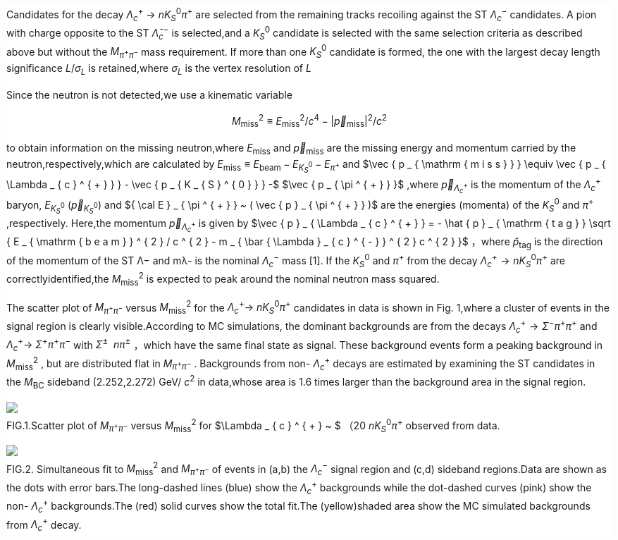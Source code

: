 Candidates for the decay $\Lambda _ { c } ^ { + } ~ \to ~ n K _ { S } ^ { 0 } \pi ^ { + }$ are selected from the remaining tracks recoiling against the ST $\Lambda _ { c } ^ { - }$ candidates. A pion with charge opposite to the ST $\bar { \Lambda } _ { c } ^ { - }$ is selected,and a $K _ { S } ^ { 0 }$ candidate is selected with the same selection criteria as described above but without the $M _ { \pi ^ { + } \pi ^ { - } }$ mass requirement. If more than one $K _ { S } ^ { 0 }$ candidate is formed, the one with the largest decay length significance $L / \sigma _ { L }$ is retained,where $\sigma _ { L }$ is the vertex resolution of $L$

Since the neutron is not detected,we use a kinematic variable

$$
M _ { \mathrm { m i s s } } ^ { 2 } \equiv E _ { \mathrm { m i s s } } ^ { 2 } / c ^ { 4 } - | \overrightarrow { p } _ { \mathrm { m i s s } } | ^ { 2 } / c ^ { 2 }
$$

to obtain information on the missing neutron,where $E _ { \mathrm { m i s s } }$ and $\vec { p } _ { \mathrm { m i s s } }$ are the missing energy and momentum carried by the neutron,respectively,which are calculated by $E _ { \mathrm { m i s s } } \equiv E _ { \mathrm { b e a m } } - E _ { K _ { S } ^ { 0 } } - E _ { \pi ^ { + } }$ and $\vec { p _ { \mathrm { m i s s } } } \equiv \vec { p _ { \Lambda _ { c } ^ { + } } } - \vec { p _ { K _ { S } ^ { 0 } } } -$ $\vec { p _ { \pi ^ { + } } }$ ,where $\vec { p } _ { \Lambda _ { c } ^ { + } }$ is the momentum of the $\Lambda _ { c } ^ { + }$ baryon, $E _ { K _ { S } ^ { 0 } }$ $( \vec { p } _ { K _ { S } ^ { 0 } } )$ and ${ \cal E } _ { \pi ^ { + } } ~ ( \vec { p } _ { \pi ^ { + } } )$ are the energies (momenta) of the $K _ { S } ^ { 0 }$ and $\pi ^ { + }$ ,respectively. Here,the momentum $\vec { p } _ { \Lambda _ { c } ^ { + } }$ is given by $\vec { p } _ { \Lambda _ { c } ^ { + } } = - \hat { p } _ { \mathrm { t a g } } \sqrt { E _ { \mathrm { b e a m } } ^ { 2 } / c ^ { 2 } - m _ { \bar { \Lambda } _ { c } ^ { - } } ^ { 2 } c ^ { 2 } }$ ，where $\hat { p } _ { \mathrm { t a g } }$ is the direction of the momentum of the ST Λ− and mλ- is the nominal $\Lambda _ { c } ^ { - }$ mass [1]. If the $K _ { S } ^ { 0 }$ and $\pi ^ { + }$ from the decay $\Lambda _ { c } ^ { + } \to n K _ { S } ^ { 0 } \pi ^ { + }$ are correctlyidentified,the $M _ { \mathrm { m i s s } } ^ { 2 }$ is expected to peak around the nominal neutron mass squared.

The scatter plot of $M _ { \pi ^ { + } \pi ^ { - } }$ versus $M _ { \mathrm { m i s s } } ^ { 2 }$ for the $\Lambda _ { c } ^ { + } \to$ $n K _ { S } ^ { 0 } \pi ^ { + }$ candidates in data is shown in Fig. 1,where a cluster of events in the signal region is clearly visible.According to MC simulations, the dominant backgrounds are from the decays $\Lambda _ { c } ^ { + } \to \Sigma ^ { - } \pi ^ { + } \pi ^ { + }$ and $\Lambda _ { c } ^ { + } \to$ $\Sigma ^ { + } \pi ^ { + } \pi ^ { - }$ with $\Sigma ^ { \pm } ~  ~ n \pi ^ { \pm }$ ，which have the same final state as signal. These background events form a peaking background in $M _ { \mathrm { m i s s } } ^ { 2 }$ , but are distributed flat in $M _ { \pi ^ { + } \pi ^ { - } }$ . Backgrounds from non- $\Lambda _ { c } ^ { + }$ decays are estimated by examining the ST candidates in the $M _ { \mathrm { B C } }$ sideband (2.252,2.272) GeV/ $c ^ { 2 }$ in data,whose area is 1.6 times larger than the background area in the signal region.

![](images/38898758e74371a0b2251fc797de16ea1b76989581f3d402d88c67820565ba31.jpg)  
FIG.1.Scatter plot of $M _ { \pi ^ { + } \pi ^ { - } }$ versus $M _ { \mathrm { m i s s } } ^ { 2 }$ for $\Lambda _ { c } ^ { + } ~ $ （20 $n K _ { S } ^ { 0 } \pi ^ { + }$ observed from data.

![](images/58d38eb7a70f3f912df04c81d8920e0f2a6e550ecbe4ee5e5a010bb72fdfb4e8.jpg)  
FIG.2. Simultaneous fit to $M _ { \mathrm { m i s s } } ^ { 2 }$ and $M _ { \pi ^ { + } \pi ^ { - } }$ of events in (a,b) the ${ \Lambda } _ { c } ^ { - }$ signal region and (c,d) sideband regions.Data are shown as the dots with error bars.The long-dashed lines (blue) show the $\Lambda _ { c } ^ { + }$ backgrounds while the dot-dashed curves (pink) show the non- $\Lambda _ { c } ^ { + }$ backgrounds.The (red) solid curves show the total fit.The (yellow)shaded area show the MC simulated backgrounds from $\Lambda _ { c } ^ { + }$ decay.

